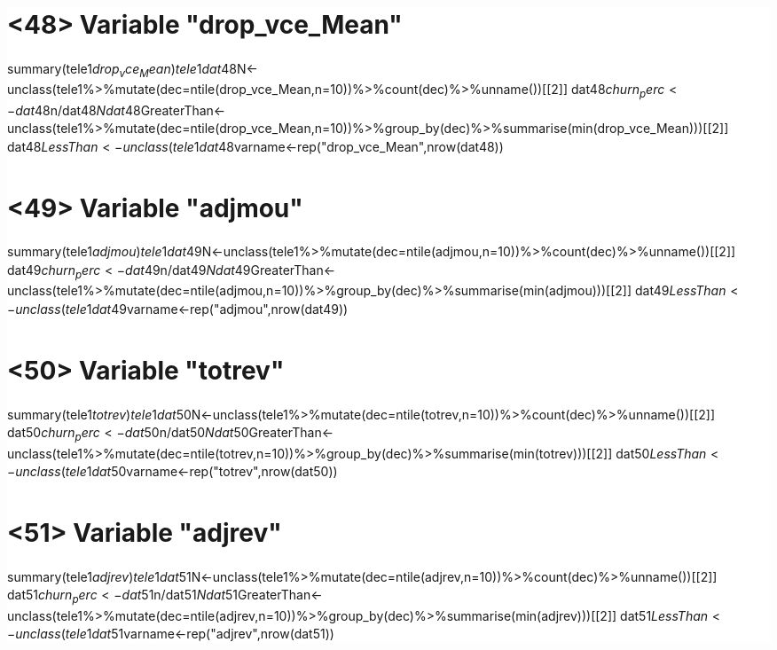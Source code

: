 
# <48> Variable "drop_vce_Mean" 
summary(tele1$drop_vce_Mean)
tele1%>%mutate(dec=ntile(drop_vce_Mean,n=10))%>%count(churn,dec)%>%filter(churn==1)->dat48
dat48$N<-unclass(tele1%>%mutate(dec=ntile(drop_vce_Mean,n=10))%>%count(dec)%>%unname())[[2]]
dat48$churn_perc<-dat48$n/dat48$N
dat48$GreaterThan<-unclass(tele1%>%mutate(dec=ntile(drop_vce_Mean,n=10))%>%group_by(dec)%>%summarise(min(drop_vce_Mean)))[[2]]
dat48$LessThan<-unclass(tele1%>%mutate(dec=ntile(drop_vce_Mean,n=10))%>%group_by(dec)%>%summarise(max(drop_vce_Mean)))[[2]]
dat48$varname<-rep("drop_vce_Mean",nrow(dat48))


# <49> Variable "adjmou" 
summary(tele1$adjmou)
tele1%>%mutate(dec=ntile(adjmou,n=10))%>%count(churn,dec)%>%filter(churn==1)->dat49
dat49$N<-unclass(tele1%>%mutate(dec=ntile(adjmou,n=10))%>%count(dec)%>%unname())[[2]]
dat49$churn_perc<-dat49$n/dat49$N
dat49$GreaterThan<-unclass(tele1%>%mutate(dec=ntile(adjmou,n=10))%>%group_by(dec)%>%summarise(min(adjmou)))[[2]]
dat49$LessThan<-unclass(tele1%>%mutate(dec=ntile(adjmou,n=10))%>%group_by(dec)%>%summarise(max(adjmou)))[[2]]
dat49$varname<-rep("adjmou",nrow(dat49))


# <50> Variable "totrev"
summary(tele1$totrev)
tele1%>%mutate(dec=ntile(totrev,n=10))%>%count(churn,dec)%>%filter(churn==1)->dat50
dat50$N<-unclass(tele1%>%mutate(dec=ntile(totrev,n=10))%>%count(dec)%>%unname())[[2]]
dat50$churn_perc<-dat50$n/dat50$N
dat50$GreaterThan<-unclass(tele1%>%mutate(dec=ntile(totrev,n=10))%>%group_by(dec)%>%summarise(min(totrev)))[[2]]
dat50$LessThan<-unclass(tele1%>%mutate(dec=ntile(totrev,n=10))%>%group_by(dec)%>%summarise(max(totrev)))[[2]]
dat50$varname<-rep("totrev",nrow(dat50))


# <51> Variable "adjrev" 
summary(tele1$adjrev)
tele1%>%mutate(dec=ntile(adjrev,n=10))%>%count(churn,dec)%>%filter(churn==1)->dat51
dat51$N<-unclass(tele1%>%mutate(dec=ntile(adjrev,n=10))%>%count(dec)%>%unname())[[2]]
dat51$churn_perc<-dat51$n/dat51$N
dat51$GreaterThan<-unclass(tele1%>%mutate(dec=ntile(adjrev,n=10))%>%group_by(dec)%>%summarise(min(adjrev)))[[2]]
dat51$LessThan<-unclass(tele1%>%mutate(dec=ntile(adjrev,n=10))%>%group_by(dec)%>%summarise(max(adjrev)))[[2]]
dat51$varname<-rep("adjrev",nrow(dat51))
